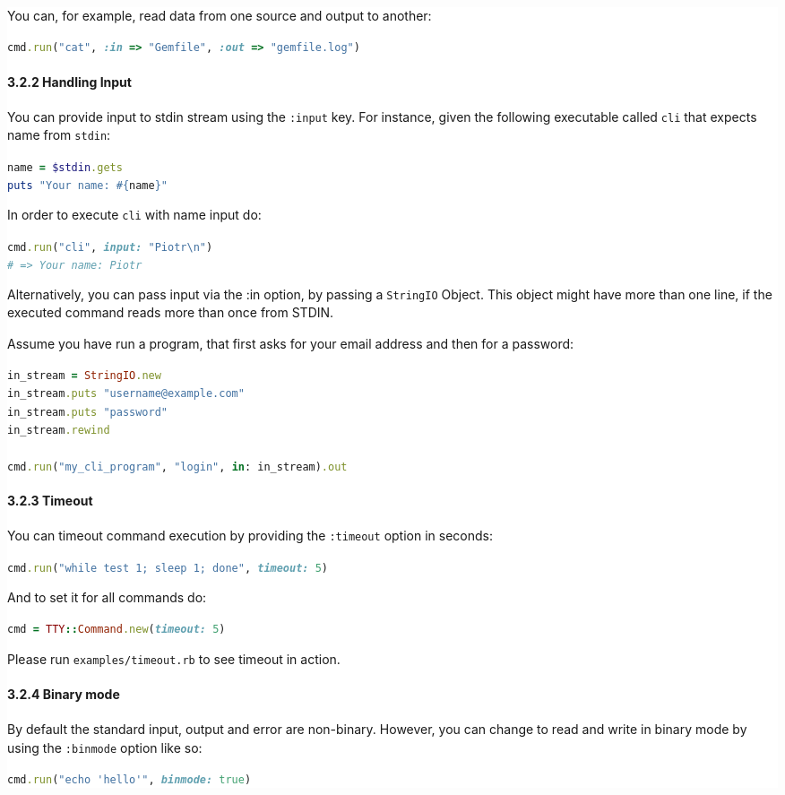 You can, for example, read data from one source and output to another:

```ruby
cmd.run("cat", :in => "Gemfile", :out => "gemfile.log")
```

#### 3.2.2 Handling Input

You can provide input to stdin stream using the `:input` key. For instance, given the following executable called `cli` that expects name from `stdin`:

```ruby
name = $stdin.gets
puts "Your name: #{name}"
```

In order to execute `cli` with name input do:

```ruby
cmd.run("cli", input: "Piotr\n")
# => Your name: Piotr
```

Alternatively, you can pass input via the :in option, by passing a `StringIO` Object. This object might have more than one line, if the executed command reads more than once from STDIN.

Assume you have run a program, that first asks for your email address and then for a password:

```ruby
in_stream = StringIO.new
in_stream.puts "username@example.com"
in_stream.puts "password"
in_stream.rewind

cmd.run("my_cli_program", "login", in: in_stream).out
```

#### 3.2.3 Timeout

You can timeout command execution by providing the `:timeout` option in seconds:

```ruby
cmd.run("while test 1; sleep 1; done", timeout: 5)
```

And to set it for all commands do:

```ruby
cmd = TTY::Command.new(timeout: 5)
```

Please run `examples/timeout.rb` to see timeout in action.

#### 3.2.4 Binary mode

By default the standard input, output and error are non-binary. However, you can change to read and write in binary mode by using the `:binmode` option like so:

```ruby
cmd.run("echo 'hello'", binmode: true)
```
